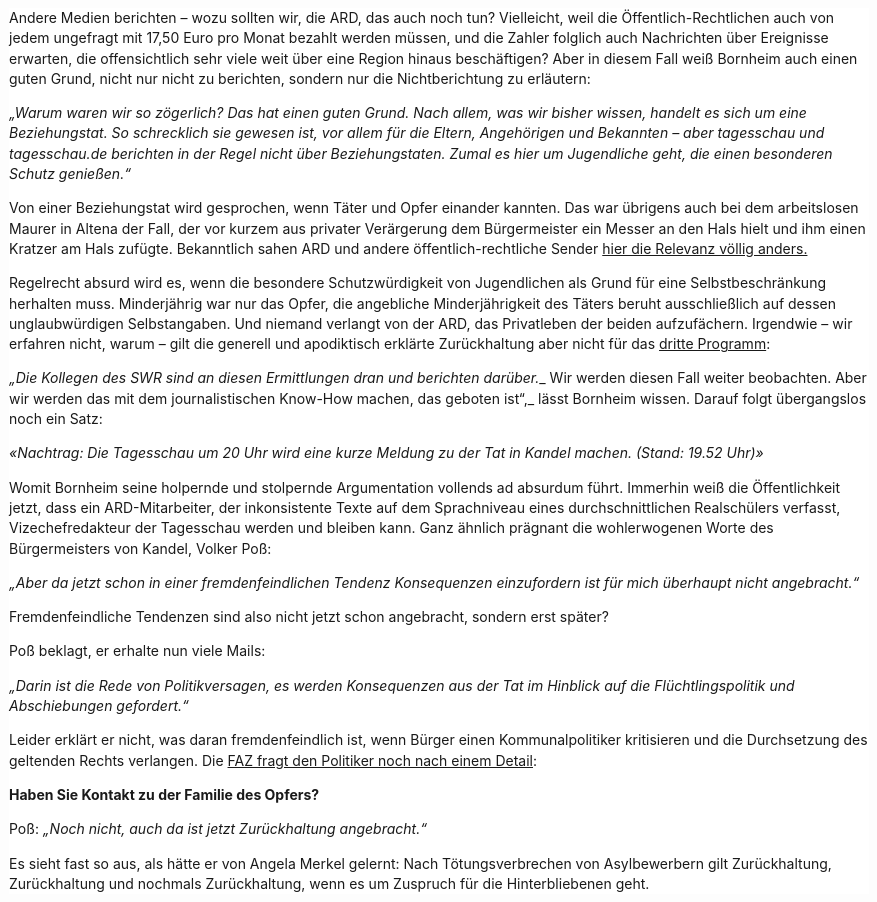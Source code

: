 Andere Medien berichten – wozu sollten wir, die ARD, das auch noch tun? Vielleicht, weil die Öffentlich-Rechtlichen auch von jedem ungefragt mit 17,50 Euro pro Monat bezahlt werden müssen, und die Zahler folglich auch Nachrichten über Ereignisse erwarten, die offensichtlich sehr viele weit über eine Region hinaus beschäftigen? Aber in diesem Fall weiß Bornheim auch einen guten Grund, nicht nur nicht zu berichten, sondern nur die Nichtberichtung zu erläutern:

_„Warum waren wir so zögerlich? Das hat einen guten Grund. Nach allem, was wir bisher wissen, handelt es sich um eine Beziehungstat. So schrecklich sie gewesen ist, vor allem für die Eltern, Angehörigen und Bekannten – aber tagesschau und tagesschau.de berichten in der Regel nicht über Beziehungstaten. Zumal es hier um Jugendliche geht, die einen besonderen Schutz genießen.“_

Von einer Beziehungstat wird gesprochen, wenn Täter und Opfer einander kannten. Das war übrigens auch bei dem arbeitslosen Maurer in Altena der Fall, der vor kurzem aus privater Verärgerung dem Bürgermeister ein Messer an den Hals hielt und ihm einen Kratzer am Hals zufügte. Bekanntlich sahen ARD und andere öffentlich-rechtliche Sender <a href="https://www.publicomag.com/2017/12/der-rote-knopf/">hier die Relevanz völlig anders.</a>

Regelrecht absurd wird es, wenn die besondere Schutzwürdigkeit von Jugendlichen als Grund für eine Selbstbeschränkung herhalten muss.  Minderjährig war nur das Opfer, die angebliche Minderjährigkeit des Täters beruht ausschließlich auf dessen unglaubwürdigen Selbstangaben. Und niemand verlangt von der ARD, das Privatleben der beiden aufzufächern. Irgendwie – wir erfahren nicht, warum – gilt die generell und apodiktisch erklärte Zurückhaltung aber nicht für das <a href="https://www.swr.de/swraktuell/rp/nach-toedlichem-angriff-in-kandel-haftbefehl-gegen-15-jaehrigen-erlassen/-/id=1682/did=20875800/nid=1682/y48iyi/index.html">dritte Programm</a>:

_„Die Kollegen des SWR sind an diesen Ermittlungen dran und berichten darüber.__ Wir werden diesen Fall weiter beobachten. Aber wir werden das mit dem journalistischen Know-How machen, das geboten ist“,_ lässt Bornheim wissen. Darauf folgt übergangslos noch ein Satz:

_«Nachtrag: Die Tagesschau um 20 Uhr wird eine kurze Meldung zu der Tat in Kandel machen. (Stand: 19.52 Uhr)»_

Womit Bornheim seine holpernde und stolpernde Argumentation vollends ad absurdum führt. Immerhin weiß die Öffentlichkeit jetzt, dass ein ARD-Mitarbeiter, der inkonsistente Texte auf dem Sprachniveau eines durchschnittlichen Realschülers verfasst, Vizechefredakteur der Tagesschau werden und bleiben kann. Ganz ähnlich prägnant die wohlerwogenen Worte des Bürgermeisters von Kandel,  Volker Poß:

_„Aber da jetzt schon in einer fremdenfeindlichen Tendenz Konsequenzen einzufordern ist für mich überhaupt nicht angebracht.“_

Fremdenfeindliche Tendenzen sind also nicht jetzt schon angebracht, sondern erst später?

Poß beklagt, er erhalte nun viele Mails:

_„Darin ist die Rede von Politikversagen, es werden Konsequenzen aus der Tat im Hinblick auf die Flüchtlingspolitik und Abschiebungen gefordert.“_ 

Leider erklärt er nicht, was daran fremdenfeindlich ist, wenn Bürger einen Kommunalpolitiker kritisieren und die Durchsetzung des geltenden Rechts verlangen. Die <a href="http://www.faz.net/aktuell/gesellschaft/kriminalitaet/buergermeister-von-kandel-die-forderung-nach-abschiebung-kommt-mir-zu-frueh-15364938.html">FAZ fragt den Politiker noch nach einem Detail</a>:

<strong>Haben Sie Kontakt zu der Familie des Opfers?</strong>

Poß: _„Noch nicht, auch da ist jetzt Zurückhaltung angebracht.“_

Es sieht fast so aus, als hätte er von Angela Merkel gelernt: Nach Tötungsverbrechen von Asylbewerbern gilt Zurückhaltung, Zurückhaltung und nochmals Zurückhaltung, wenn es um Zuspruch für die Hinterbliebenen geht.
